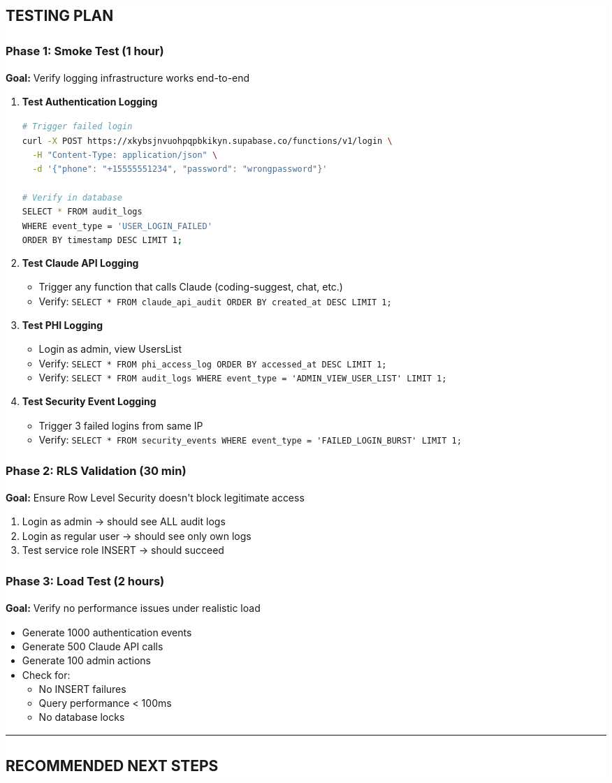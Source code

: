 
## TESTING PLAN

### Phase 1: Smoke Test (1 hour)
**Goal:** Verify logging infrastructure works end-to-end

1. **Test Authentication Logging**
   ```bash
   # Trigger failed login
   curl -X POST https://xkybsjnvuohpqpbkikyn.supabase.co/functions/v1/login \
     -H "Content-Type: application/json" \
     -d '{"phone": "+15555551234", "password": "wrongpassword"}'

   # Verify in database
   SELECT * FROM audit_logs
   WHERE event_type = 'USER_LOGIN_FAILED'
   ORDER BY timestamp DESC LIMIT 1;
   ```

2. **Test Claude API Logging**
   - Trigger any function that calls Claude (coding-suggest, chat, etc.)
   - Verify: `SELECT * FROM claude_api_audit ORDER BY created_at DESC LIMIT 1;`

3. **Test PHI Logging**
   - Login as admin, view UsersList
   - Verify: `SELECT * FROM phi_access_log ORDER BY accessed_at DESC LIMIT 1;`
   - Verify: `SELECT * FROM audit_logs WHERE event_type = 'ADMIN_VIEW_USER_LIST' LIMIT 1;`

4. **Test Security Event Logging**
   - Trigger 3 failed logins from same IP
   - Verify: `SELECT * FROM security_events WHERE event_type = 'FAILED_LOGIN_BURST' LIMIT 1;`

### Phase 2: RLS Validation (30 min)
**Goal:** Ensure Row Level Security doesn't block legitimate access

1. Login as admin → should see ALL audit logs
2. Login as regular user → should see only own logs
3. Test service role INSERT → should succeed

### Phase 3: Load Test (2 hours)
**Goal:** Verify no performance issues under realistic load

- Generate 1000 authentication events
- Generate 500 Claude API calls
- Generate 100 admin actions
- Check for:
  - No INSERT failures
  - Query performance < 100ms
  - No database locks

---

## RECOMMENDED NEXT STEPS
